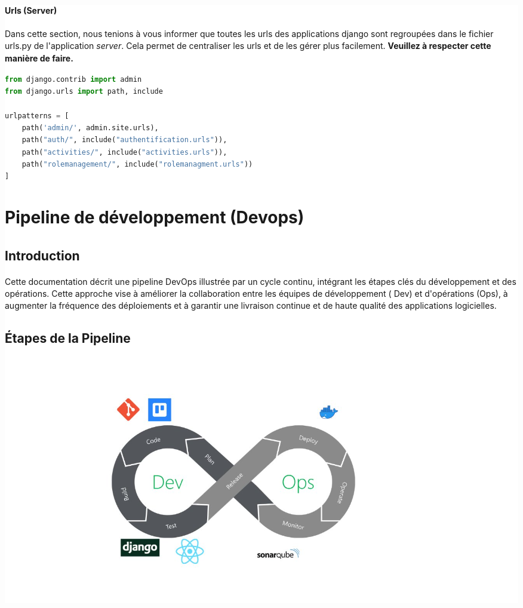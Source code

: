 #### Urls (Server)

Dans cette section, nous tenions à vous informer que toutes les urls des applications django sont regroupées dans le
fichier urls.py de l'application _server_. Cela permet de centraliser les urls et de les gérer plus facilement.
**Veuillez à respecter cette manière de faire.**

```python
from django.contrib import admin
from django.urls import path, include

urlpatterns = [
    path('admin/', admin.site.urls),
    path("auth/", include("authentification.urls")),
    path("activities/", include("activities.urls")),
    path("rolemanagement/", include("rolemanagment.urls"))
]
```

[//]: # "### Vues Django"
[//]: # "Les vues fonctionnent en utilisant l'APIView de l'API rest. Chaque vue possède une méthode _post_ et/ou _get_ qui sont"
[//]: # "appelées quand la vue est appelée avec une requête HTTP GET ou POST."
[//]: #
[//]: # "- **UserRegisterView** : La vue qui s'occupe d'inscrire les utilisateurs. Elle reçoit les information de l'inscription"
[//]: # "  dans la requête POST."
[//]: #
[//]: # "- **LoginView** : s'occupe de vérifier les credentials de l'utilisateur pour que celui-ci puisse se connecter. La vue"
[//]: # "  fait appel aux méthodes _validate_username_ et _validate_password_ pour faire la validation des credentials."
[//]: #
[//]: # "- **LogoutView** : s'occupe de fermer la session de l'utilisateur."
[//]: #
[//]: # "- **CurrentUserView** : fonctionne avec un GET uniquement. Renvoie les informations de l'utilisateur connecté dans la"
[//]: # "  session actuelle."
[//]: #
[//]: # "- **ActivityViewSet** :"
[//]: #
[//]: # "- **AttendViewSet** : renvoie toutes les _Activity_ auxquelles l'uilisateur est inscrit. Utilisée dans la page d'accueil"
[//]: # "  et le calendrier."
[//]: #
[//]: # "- **RegisterToActivityView** : Permet d'inscrire un utilisateur à une activité."
[//]: #
[//]: # "### _validations.py_"
[//]: #
[//]: # "Ce fichier contient des méthodes qui s'occupe de valider les différents credentials donnés par un utilisateur."

# Pipeline de développement (Devops)

## Introduction

Cette documentation décrit une pipeline DevOps illustrée par un cycle continu, intégrant les étapes clés du
développement et des opérations. Cette approche vise à améliorer la collaboration entre les équipes de développement (
Dev) et d'opérations (Ops), à augmenter la fréquence des déploiements et à garantir une livraison continue et de haute
qualité des applications logicielles.

## Étapes de la Pipeline

![DevOps Pipeline](./devops.png)
